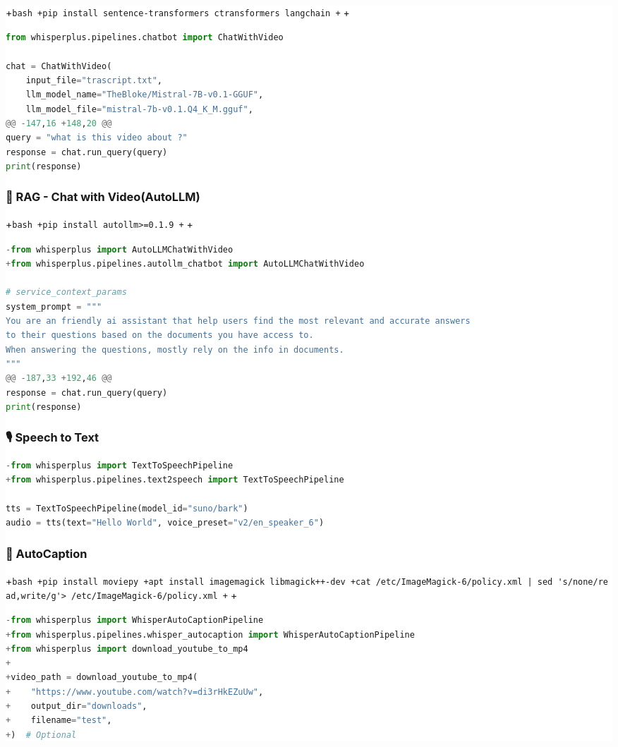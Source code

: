 +```bash
+pip install sentence-transformers ctransformers langchain
+```
+
 ```python
 from whisperplus.pipelines.chatbot import ChatWithVideo
 
 chat = ChatWithVideo(
     input_file="trascript.txt",
     llm_model_name="TheBloke/Mistral-7B-v0.1-GGUF",
     llm_model_file="mistral-7b-v0.1.Q4_K_M.gguf",
@@ -147,16 +148,20 @@
 query = "what is this video about ?"
 response = chat.run_query(query)
 print(response)
 ```
 
 ### 🌠 RAG - Chat with Video(AutoLLM)
 
+```bash
+pip install autollm>=0.1.9
+```
+
 ```python
-from whisperplus import AutoLLMChatWithVideo
+from whisperplus.pipelines.autollm_chatbot import AutoLLMChatWithVideo
 
 # service_context_params
 system_prompt = """
 You are an friendly ai assistant that help users find the most relevant and accurate answers
 to their questions based on the documents you have access to.
 When answering the questions, mostly rely on the info in documents.
 """
@@ -187,33 +192,46 @@
 response = chat.run_query(query)
 print(response)
 ```
 
 ### 🎙️ Speech to Text
 
 ```python
-from whisperplus import TextToSpeechPipeline
+from whisperplus.pipelines.text2speech import TextToSpeechPipeline
 
 tts = TextToSpeechPipeline(model_id="suno/bark")
 audio = tts(text="Hello World", voice_preset="v2/en_speaker_6")
 ```
 
 ### 🎥 AutoCaption
 
+```bash
+pip install moviepy
+apt install imagemagick libmagick++-dev
+cat /etc/ImageMagick-6/policy.xml | sed 's/none/read,write/g'> /etc/ImageMagick-6/policy.xml
+```
+
 ```python
-from whisperplus import WhisperAutoCaptionPipeline
+from whisperplus.pipelines.whisper_autocaption import WhisperAutoCaptionPipeline
+from whisperplus import download_youtube_to_mp4
+
+video_path = download_youtube_to_mp4(
+    "https://www.youtube.com/watch?v=di3rHkEZuUw",
+    output_dir="downloads",
+    filename="test",
+)  # Optional
 ```